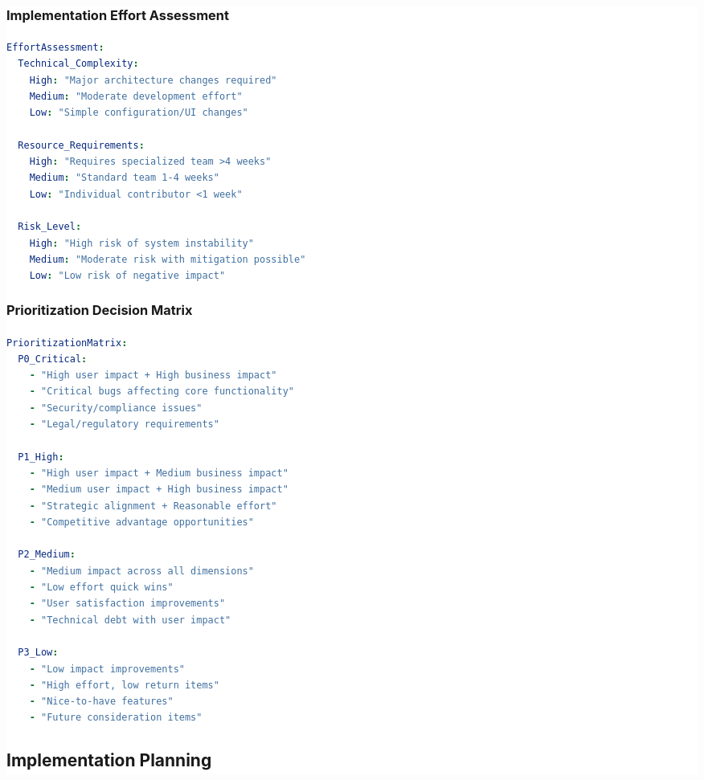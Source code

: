 ```yaml
```

### **Implementation Effort Assessment**
```yaml
EffortAssessment:
  Technical_Complexity:
    High: "Major architecture changes required"
    Medium: "Moderate development effort"
    Low: "Simple configuration/UI changes"
    
  Resource_Requirements:
    High: "Requires specialized team >4 weeks"
    Medium: "Standard team 1-4 weeks"
    Low: "Individual contributor <1 week"
    
  Risk_Level:
    High: "High risk of system instability"
    Medium: "Moderate risk with mitigation possible"
    Low: "Low risk of negative impact"
```

### **Prioritization Decision Matrix**
```yaml
PrioritizationMatrix:
  P0_Critical:
    - "High user impact + High business impact"
    - "Critical bugs affecting core functionality"
    - "Security/compliance issues"
    - "Legal/regulatory requirements"
    
  P1_High:
    - "High user impact + Medium business impact"
    - "Medium user impact + High business impact"
    - "Strategic alignment + Reasonable effort"
    - "Competitive advantage opportunities"
    
  P2_Medium:
    - "Medium impact across all dimensions"
    - "Low effort quick wins"
    - "User satisfaction improvements"
    - "Technical debt with user impact"
    
  P3_Low:
    - "Low impact improvements"
    - "High effort, low return items"
    - "Nice-to-have features"
    - "Future consideration items"
```

## Implementation Planning

